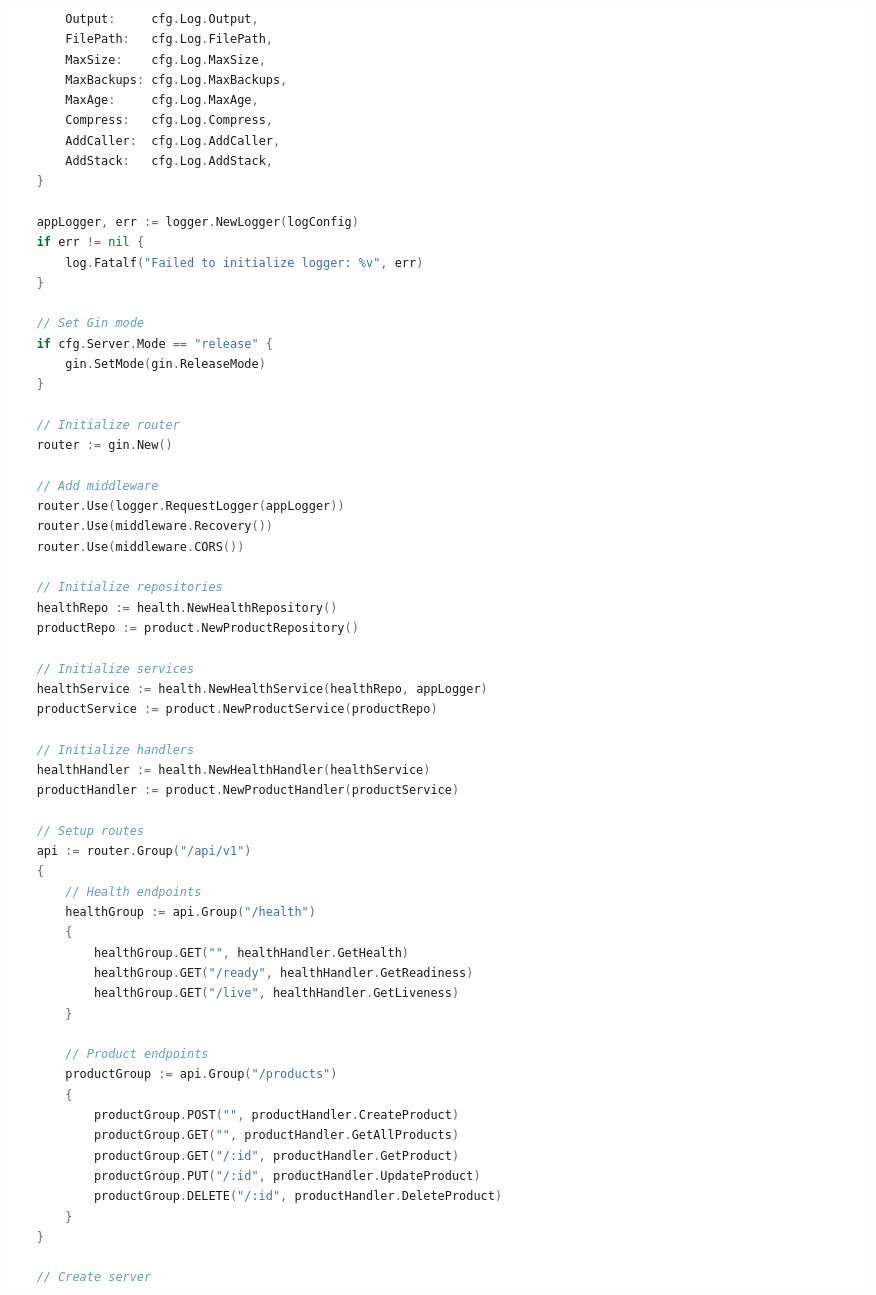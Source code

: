 ```go
		Output:     cfg.Log.Output,
		FilePath:   cfg.Log.FilePath,
		MaxSize:    cfg.Log.MaxSize,
		MaxBackups: cfg.Log.MaxBackups,
		MaxAge:     cfg.Log.MaxAge,
		Compress:   cfg.Log.Compress,
		AddCaller:  cfg.Log.AddCaller,
		AddStack:   cfg.Log.AddStack,
	}

	appLogger, err := logger.NewLogger(logConfig)
	if err != nil {
		log.Fatalf("Failed to initialize logger: %v", err)
	}

	// Set Gin mode
	if cfg.Server.Mode == "release" {
		gin.SetMode(gin.ReleaseMode)
	}

	// Initialize router
	router := gin.New()

	// Add middleware
	router.Use(logger.RequestLogger(appLogger))
	router.Use(middleware.Recovery())
	router.Use(middleware.CORS())

	// Initialize repositories
	healthRepo := health.NewHealthRepository()
	productRepo := product.NewProductRepository()

	// Initialize services
	healthService := health.NewHealthService(healthRepo, appLogger)
	productService := product.NewProductService(productRepo)

	// Initialize handlers
	healthHandler := health.NewHealthHandler(healthService)
	productHandler := product.NewProductHandler(productService)

	// Setup routes
	api := router.Group("/api/v1")
	{
		// Health endpoints
		healthGroup := api.Group("/health")
		{
			healthGroup.GET("", healthHandler.GetHealth)
			healthGroup.GET("/ready", healthHandler.GetReadiness)
			healthGroup.GET("/live", healthHandler.GetLiveness)
		}

		// Product endpoints
		productGroup := api.Group("/products")
		{
			productGroup.POST("", productHandler.CreateProduct)
			productGroup.GET("", productHandler.GetAllProducts)
			productGroup.GET("/:id", productHandler.GetProduct)
			productGroup.PUT("/:id", productHandler.UpdateProduct)
			productGroup.DELETE("/:id", productHandler.DeleteProduct)
		}
	}

	// Create server
```